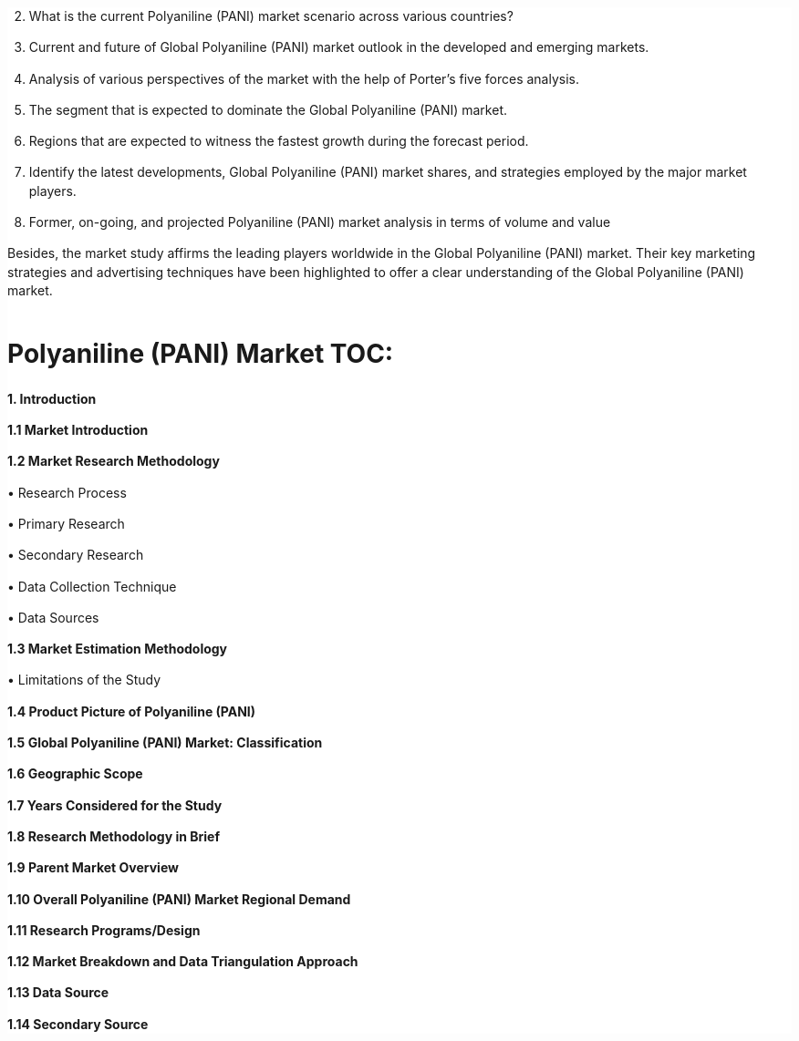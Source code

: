 2. What is the current Polyaniline (PANI) market scenario across various countries?

3. Current and future of Global Polyaniline (PANI) market outlook in the developed and emerging markets.

4. Analysis of various perspectives of the market with the help of Porter’s five forces analysis.

5. The segment that is expected to dominate the Global Polyaniline (PANI) market.

6. Regions that are expected to witness the fastest growth during the forecast period.

7. Identify the latest developments, Global Polyaniline (PANI) market shares, and strategies employed by the major market players.

8. Former, on-going, and projected Polyaniline (PANI) market analysis in terms of volume and value

Besides, the market study affirms the leading players worldwide in the Global Polyaniline (PANI) market. Their key marketing strategies and advertising techniques have been highlighted to offer a clear understanding of the Global Polyaniline (PANI) market.

# <strong>Polyaniline (PANI) Market TOC:</strong>

<strong>1. Introduction</strong>

<strong>1.1 Market Introduction</strong>

<strong>1.2 Market Research Methodology</strong>

• Research Process

• Primary Research

• Secondary Research

• Data Collection Technique

• Data Sources

<strong>1.3 Market Estimation Methodology</strong>

• Limitations of the Study

<strong>1.4 Product Picture of Polyaniline (PANI)</strong>

<strong>1.5 Global Polyaniline (PANI) Market: Classification</strong>

<strong>1.6 Geographic Scope</strong>

<strong>1.7 Years Considered for the Study</strong>

<strong>1.8 Research Methodology in Brief</strong>

<strong>1.9 Parent Market Overview</strong>

<strong>1.10 Overall Polyaniline (PANI) Market Regional Demand</strong>

<strong>1.11 Research Programs/Design</strong>

<strong>1.12 Market Breakdown and Data Triangulation Approach</strong>

<strong>1.13 Data Source</strong>

<strong>1.14 Secondary Source</strong>
